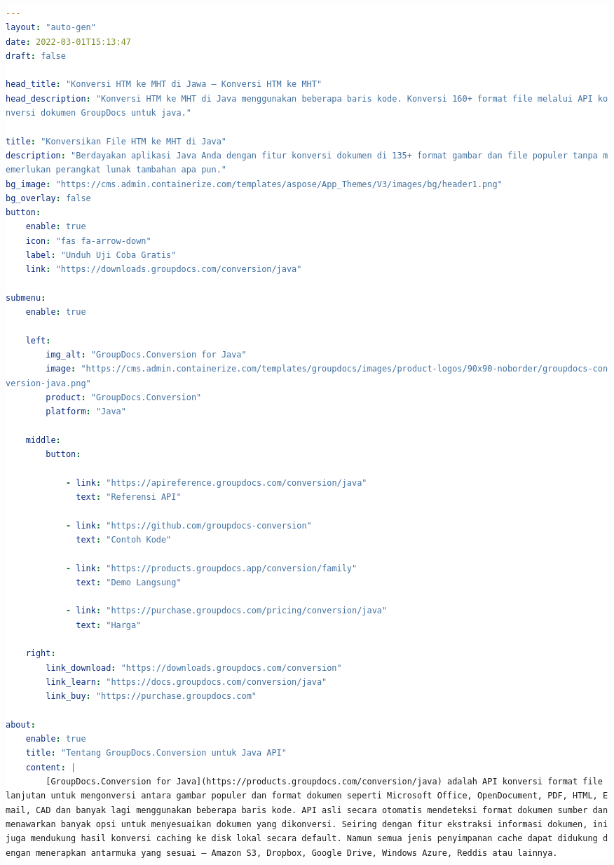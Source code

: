```yaml
---
layout: "auto-gen"
date: 2022-03-01T15:13:47
draft: false

head_title: "Konversi HTM ke MHT di Jawa – Konversi HTM ke MHT"
head_description: "Konversi HTM ke MHT di Java menggunakan beberapa baris kode. Konversi 160+ format file melalui API konversi dokumen GroupDocs untuk java."

title: "Konversikan File HTM ke MHT di Java"
description: "Berdayakan aplikasi Java Anda dengan fitur konversi dokumen di 135+ format gambar dan file populer tanpa memerlukan perangkat lunak tambahan apa pun."
bg_image: "https://cms.admin.containerize.com/templates/aspose/App_Themes/V3/images/bg/header1.png"
bg_overlay: false
button:
    enable: true
    icon: "fas fa-arrow-down"
    label: "Unduh Uji Coba Gratis"
    link: "https://downloads.groupdocs.com/conversion/java"

submenu:
    enable: true

    left:
        img_alt: "GroupDocs.Conversion for Java"
        image: "https://cms.admin.containerize.com/templates/groupdocs/images/product-logos/90x90-noborder/groupdocs-conversion-java.png"
        product: "GroupDocs.Conversion"
        platform: "Java"

    middle:
        button:

            - link: "https://apireference.groupdocs.com/conversion/java"
              text: "Referensi API"

            - link: "https://github.com/groupdocs-conversion"
              text: "Contoh Kode"

            - link: "https://products.groupdocs.app/conversion/family"
              text: "Demo Langsung"

            - link: "https://purchase.groupdocs.com/pricing/conversion/java"
              text: "Harga"

    right:
        link_download: "https://downloads.groupdocs.com/conversion"
        link_learn: "https://docs.groupdocs.com/conversion/java"
        link_buy: "https://purchase.groupdocs.com"

about:
    enable: true
    title: "Tentang GroupDocs.Conversion untuk Java API"
    content: |
        [GroupDocs.Conversion for Java](https://products.groupdocs.com/conversion/java) adalah API konversi format file lanjutan untuk mengonversi antara gambar populer dan format dokumen seperti Microsoft Office, OpenDocument, PDF, HTML, Email, CAD dan banyak lagi menggunakan beberapa baris kode. API asli secara otomatis mendeteksi format dokumen sumber dan menawarkan banyak opsi untuk menyesuaikan dokumen yang dikonversi. Seiring dengan fitur ekstraksi informasi dokumen, ini juga mendukung hasil konversi caching ke disk lokal secara default. Namun semua jenis penyimpanan cache dapat didukung dengan menerapkan antarmuka yang sesuai – Amazon S3, Dropbox, Google Drive, Windows Azure, Reddis atau lainnya.

```